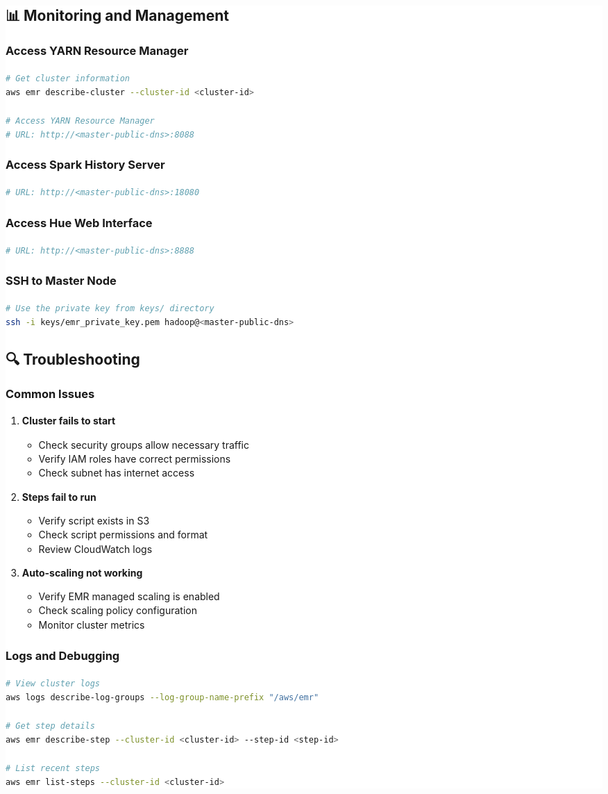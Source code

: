 ## 📊 Monitoring and Management

### Access YARN Resource Manager
```bash
# Get cluster information
aws emr describe-cluster --cluster-id <cluster-id>

# Access YARN Resource Manager
# URL: http://<master-public-dns>:8088
```

### Access Spark History Server
```bash
# URL: http://<master-public-dns>:18080
```

### Access Hue Web Interface
```bash
# URL: http://<master-public-dns>:8888
```

### SSH to Master Node
```bash
# Use the private key from keys/ directory
ssh -i keys/emr_private_key.pem hadoop@<master-public-dns>
```

## 🔍 Troubleshooting

### Common Issues

1. **Cluster fails to start**
   - Check security groups allow necessary traffic
   - Verify IAM roles have correct permissions
   - Check subnet has internet access

2. **Steps fail to run**
   - Verify script exists in S3
   - Check script permissions and format
   - Review CloudWatch logs

3. **Auto-scaling not working**
   - Verify EMR managed scaling is enabled
   - Check scaling policy configuration
   - Monitor cluster metrics

### Logs and Debugging

```bash
# View cluster logs
aws logs describe-log-groups --log-group-name-prefix "/aws/emr"

# Get step details
aws emr describe-step --cluster-id <cluster-id> --step-id <step-id>

# List recent steps
aws emr list-steps --cluster-id <cluster-id>
```
